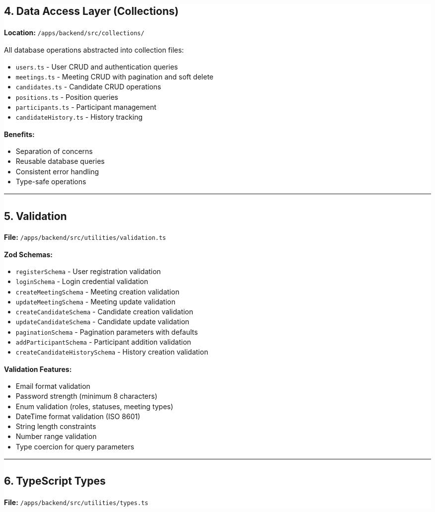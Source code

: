 
## 4. Data Access Layer (Collections)

**Location:** `/apps/backend/src/collections/`

All database operations abstracted into collection files:

- `users.ts` - User CRUD and authentication queries
- `meetings.ts` - Meeting CRUD with pagination and soft delete
- `candidates.ts` - Candidate CRUD operations
- `positions.ts` - Position queries
- `participants.ts` - Participant management
- `candidateHistory.ts` - History tracking

**Benefits:**

- Separation of concerns
- Reusable database queries
- Consistent error handling
- Type-safe operations

---

## 5. Validation

**File:** `/apps/backend/src/utilities/validation.ts`

**Zod Schemas:**

- `registerSchema` - User registration validation
- `loginSchema` - Login credential validation
- `createMeetingSchema` - Meeting creation validation
- `updateMeetingSchema` - Meeting update validation
- `createCandidateSchema` - Candidate creation validation
- `updateCandidateSchema` - Candidate update validation
- `paginationSchema` - Pagination parameters with defaults
- `addParticipantSchema` - Participant addition validation
- `createCandidateHistorySchema` - History creation validation

**Validation Features:**

- Email format validation
- Password strength (minimum 8 characters)
- Enum validation (roles, statuses, meeting types)
- DateTime format validation (ISO 8601)
- String length constraints
- Number range validation
- Type coercion for query parameters

---

## 6. TypeScript Types

**File:** `/apps/backend/src/utilities/types.ts`
